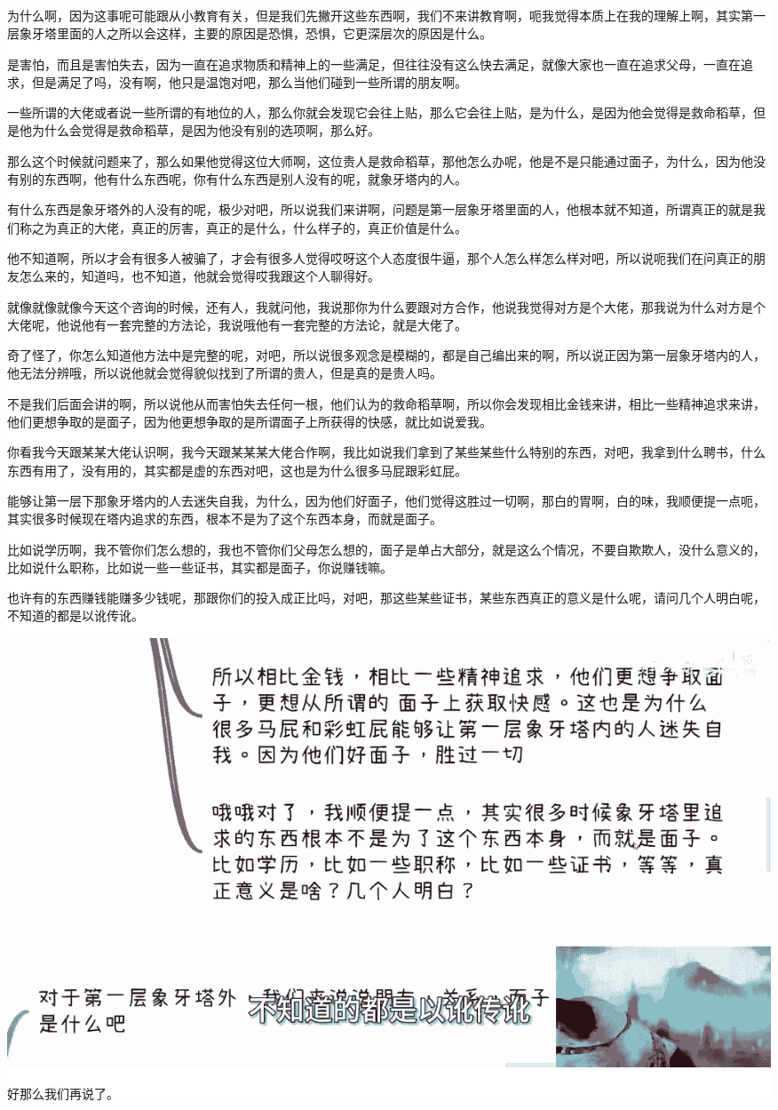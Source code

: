 为什么啊，因为这事呢可能跟从小教育有关，但是我们先撇开这些东西啊，我们不来讲教育啊，呃我觉得本质上在我的理解上啊，其实第一层象牙塔里面的人之所以会这样，主要的原因是恐惧，恐惧，它更深层次的原因是什么。

是害怕，而且是害怕失去，因为一直在追求物质和精神上的一些满足，但往往没有这么快去满足，就像大家也一直在追求父母，一直在追求，但是满足了吗，没有啊，他只是温饱对吧，那么当他们碰到一些所谓的朋友啊。

一些所谓的大佬或者说一些所谓的有地位的人，那么你就会发现它会往上贴，那么它会往上贴，是为什么，是因为他会觉得是救命稻草，但是他为什么会觉得是救命稻草，是因为他没有别的选项啊，那么好。

那么这个时候就问题来了，那么如果他觉得这位大师啊，这位贵人是救命稻草，那他怎么办呢，他是不是只能通过面子，为什么，因为他没有别的东西啊，他有什么东西呢，你有什么东西是别人没有的呢，就象牙塔内的人。

有什么东西是象牙塔外的人没有的呢，极少对吧，所以说我们来讲啊，问题是第一层象牙塔里面的人，他根本就不知道，所谓真正的就是我们称之为真正的大佬，真正的厉害，真正的是什么，什么样子的，真正价值是什么。

他不知道啊，所以才会有很多人被骗了，才会有很多人觉得哎呀这个人态度很牛逼，那个人怎么样怎么样对吧，所以说呃我们在问真正的朋友怎么来的，知道吗，也不知道，他就会觉得哎我跟这个人聊得好。

就像就像就像今天这个咨询的时候，还有人，我就问他，我说那你为什么要跟对方合作，他说我觉得对方是个大佬，那我说为什么对方是个大佬呢，他说他有一套完整的方法论，我说哦他有一套完整的方法论，就是大佬了。

奇了怪了，你怎么知道他方法中是完整的呢，对吧，所以说很多观念是模糊的，都是自己编出来的啊，所以说正因为第一层象牙塔内的人，他无法分辨哦，所以说他就会觉得貌似找到了所谓的贵人，但是真的是贵人吗。

不是我们后面会讲的啊，所以说他从而害怕失去任何一根，他们认为的救命稻草啊，所以你会发现相比金钱来讲，相比一些精神追求来讲，他们更想争取的是面子，因为他更想争取的是所谓面子上所获得的快感，就比如说爱我。

你看我今天跟某某大佬认识啊，我今天跟某某某大佬合作啊，我比如说我们拿到了某些某些什么特别的东西，对吧，我拿到什么聘书，什么东西有用了，没有用的，其实都是虚的东西对吧，这也是为什么很多马屁跟彩虹屁。

能够让第一层下那象牙塔内的人去迷失自我，为什么，因为他们好面子，他们觉得这胜过一切啊，那白的胃啊，白的味，我顺便提一点呃，其实很多时候现在塔内追求的东西，根本不是为了这个东西本身，而就是面子。

比如说学历啊，我不管你们怎么想的，我也不管你们父母怎么想的，面子是单占大部分，就是这么个情况，不要自欺欺人，没什么意义的，比如说什么职称，比如说一些一些证书，其实都是面子，你说赚钱嘛。

也许有的东西赚钱能赚多少钱呢，那跟你们的投入成正比吗，对吧，那这些某些证书，某些东西真正的意义是什么呢，请问几个人明白呢，不知道的都是以讹传讹。



![](img/e4a1b3ae5792367ca4128c18ed7c83f3_21.png)

好那么我们再说了。
